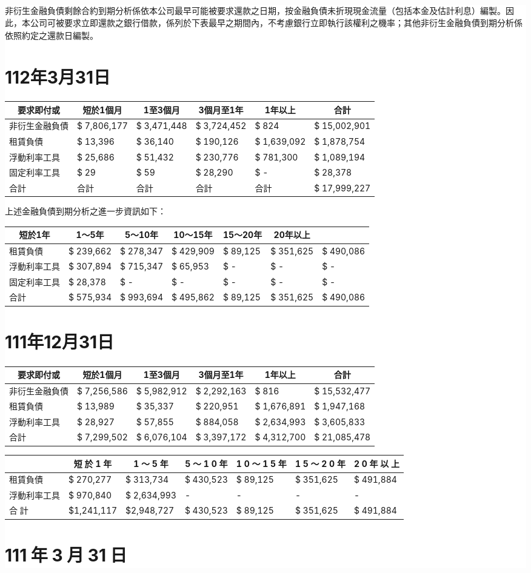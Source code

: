 非衍生金融負債剩餘合約到期分析係依本公司最早可能被要求還款之日期，按金融負債未折現現金流量（包括本金及估計利息）編製。因此，本公司可被要求立即還款之銀行借款，係列於下表最早之期間內，不考慮銀行立即執行該權利之機率；其他非衍生金融負債到期分析係依照約定之還款日編製。

# 112年3月31日

|要求即付或|短於1個月|1至3個月|3個月至1年|1年以上|合計|
|---|---|---|---|---|---|
|非衍生金融負債|$ 7,806,177|$ 3,471,448|$ 3,724,452|$ 824|$ 15,002,901|
|租賃負債|$ 13,396|$ 36,140|$ 190,126|$ 1,639,092|$ 1,878,754|
|浮動利率工具|$ 25,686|$ 51,432|$ 230,776|$ 781,300|$ 1,089,194|
|固定利率工具|$ 29|$ 59|$ 28,290|$ -|$ 28,378|
|合計|合計|合計|合計|合計|$ 17,999,227|

上述金融負債到期分析之進一步資訊如下：

|短於1年|1～5年|5～10年|10～15年|15～20年|20年以上| |
|---|---|---|---|---|---|---|
|租賃負債|$ 239,662|$ 278,347|$ 429,909|$ 89,125|$ 351,625|$ 490,086|
|浮動利率工具|$ 307,894|$ 715,347|$ 65,953|$ -|$ -|$ -|
|固定利率工具|$ 28,378|$ -|$ -|$ -|$ -|$ -|
|合計|$ 575,934|$ 993,694|$ 495,862|$ 89,125|$ 351,625|$ 490,086|

# 111年12月31日

|要求即付或|短於1個月|1至3個月|3個月至1年|1年以上|合計|
|---|---|---|---|---|---|
|非衍生金融負債|$ 7,256,586|$ 5,982,912|$ 2,292,163|$ 816|$ 15,532,477|
|租賃負債|$ 13,989|$ 35,337|$ 220,951|$ 1,676,891|$ 1,947,168|
|浮動利率工具|$ 28,927|$ 57,855|$ 884,058|$ 2,634,993|$ 3,605,833|
|合計|$ 7,299,502|$ 6,076,104|$ 3,397,172|$ 4,312,700|$ 21,085,478|# 上 述 金 融 負 債 到 期 分 析 之 進 一 步 資 訊 如 下：

| |短 於 1 年|1 ～ 5 年|5 ～ 1 0 年|1 0 ～ 1 5 年|1 5 ～ 2 0 年|2 0 年 以 上|
|---|---|---|---|---|---|---|
|租賃負債|$ 270,277|$ 313,734|$ 430,523|$ 89,125|$ 351,625|$ 491,884|
|浮動利率工具|$ 970,840|$ 2,634,993|-|-|-|-|
|合 計|$1,241,117|$2,948,727|$ 430,523|$ 89,125|$ 351,625|$ 491,884|

# 111 年 3 月 31 日
